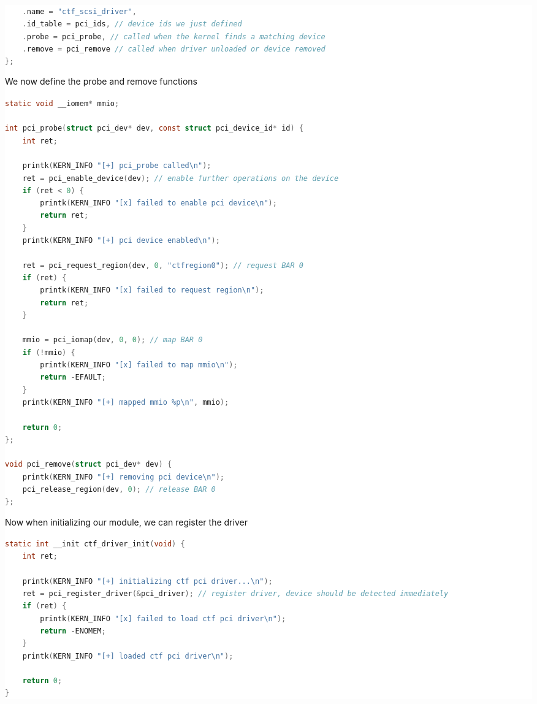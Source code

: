 ```c
    .name = "ctf_scsi_driver",
    .id_table = pci_ids, // device ids we just defined
    .probe = pci_probe, // called when the kernel finds a matching device
    .remove = pci_remove // called when driver unloaded or device removed
};
```
We now define the probe and remove functions
```c
static void __iomem* mmio;

int pci_probe(struct pci_dev* dev, const struct pci_device_id* id) {
    int ret;

    printk(KERN_INFO "[+] pci_probe called\n");
    ret = pci_enable_device(dev); // enable further operations on the device
    if (ret < 0) {
        printk(KERN_INFO "[x] failed to enable pci device\n");
        return ret;
    }
    printk(KERN_INFO "[+] pci device enabled\n");

    ret = pci_request_region(dev, 0, "ctfregion0"); // request BAR 0
    if (ret) {
        printk(KERN_INFO "[x] failed to request region\n");
        return ret;
    }

    mmio = pci_iomap(dev, 0, 0); // map BAR 0
    if (!mmio) {
        printk(KERN_INFO "[x] failed to map mmio\n");
        return -EFAULT;
    }
    printk(KERN_INFO "[+] mapped mmio %p\n", mmio);

    return 0;
};

void pci_remove(struct pci_dev* dev) {
    printk(KERN_INFO "[+] removing pci device\n");
    pci_release_region(dev, 0); // release BAR 0
};
```

Now when initializing our module, we can register the driver
```c
static int __init ctf_driver_init(void) {
    int ret;

    printk(KERN_INFO "[+] initializing ctf pci driver...\n");
    ret = pci_register_driver(&pci_driver); // register driver, device should be detected immediately
    if (ret) {
        printk(KERN_INFO "[x] failed to load ctf pci driver\n");
        return -ENOMEM;
    }
    printk(KERN_INFO "[+] loaded ctf pci driver\n");

    return 0;
}
```
